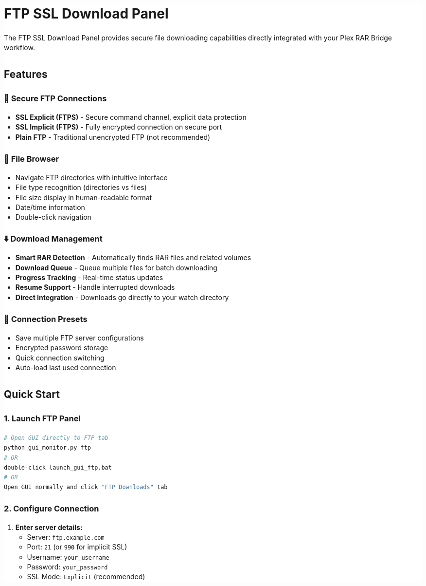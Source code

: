 # FTP SSL Download Panel

The FTP SSL Download Panel provides secure file downloading capabilities directly integrated with your Plex RAR Bridge workflow.

## Features

### 🔐 **Secure FTP Connections**
- **SSL Explicit (FTPS)** - Secure command channel, explicit data protection
- **SSL Implicit (FTPS)** - Fully encrypted connection on secure port
- **Plain FTP** - Traditional unencrypted FTP (not recommended)

### 📁 **File Browser**
- Navigate FTP directories with intuitive interface
- File type recognition (directories vs files)
- File size display in human-readable format
- Date/time information
- Double-click navigation

### ⬇️ **Download Management**
- **Smart RAR Detection** - Automatically finds RAR files and related volumes
- **Download Queue** - Queue multiple files for batch downloading
- **Progress Tracking** - Real-time status updates
- **Resume Support** - Handle interrupted downloads
- **Direct Integration** - Downloads go directly to your watch directory

### 💾 **Connection Presets**
- Save multiple FTP server configurations
- Encrypted password storage
- Quick connection switching
- Auto-load last used connection

## Quick Start

### 1. Launch FTP Panel
```bash
# Open GUI directly to FTP tab
python gui_monitor.py ftp
# OR
double-click launch_gui_ftp.bat
# OR
Open GUI normally and click "FTP Downloads" tab
```

### 2. Configure Connection
1. **Enter server details:**
   - Server: `ftp.example.com`
   - Port: `21` (or `990` for implicit SSL)
   - Username: `your_username`
   - Password: `your_password`
   - SSL Mode: `Explicit` (recommended)
